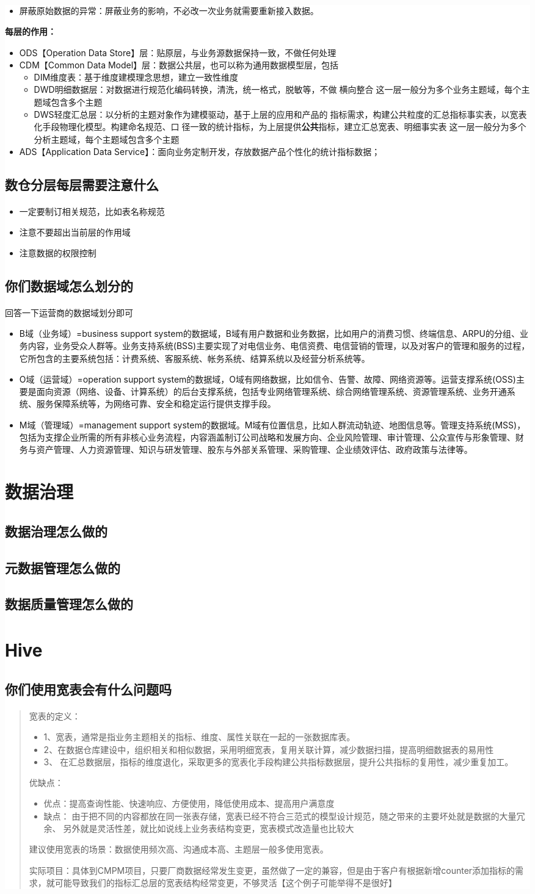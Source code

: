 - 屏蔽原始数据的异常：屏蔽业务的影响，不必改一次业务就需要重新接入数据。

**每层的作用：**

- ODS【Operation Data Store】层：贴原层，与业务源数据保持一致，不做任何处理
- CDM【Common Data Model】层：数据公共层，也可以称为通用数据模型层，包括
  - DIM维度表：基于维度建模理念思想，建立一致性维度
  - DWD明细数据层：对数据进行规范化编码转换，清洗，统一格式，脱敏等，不做
    横向整合  这一层一般分为多个业务主题域，每个主题域包含多个主题
  - DWS轻度汇总层：以分析的主题对象作为建模驱动，基于上层的应用和产品的
    指标需求，构建公共粒度的汇总指标事实表，以宽表化手段物理化模型。构建命名规范、口
    径一致的统计指标，为上层提供**公共**指标，建立汇总宽表、明细事实表     这一层一般分为多个分析主题域，每个主题域包含多个主题
- ADS【Application Data Service】：面向业务定制开发，存放数据产品个性化的统计指标数据；

## 数仓分层每层需要注意什么

- 一定要制订相关规范，比如表名称规范

- 注意不要超出当前层的作用域

- 注意数据的权限控制

## 你们数据域怎么划分的

回答一下运营商的数据域划分即可

- B域（业务域）=business support system的数据域，B域有用户数据和业务数据，比如用户的消费习惯、终端信息、ARPU的分组、业务内容，业务受众人群等。业务支持系统(BSS)主要实现了对电信业务、电信资费、电信营销的管理，以及对客户的管理和服务的过程，它所包含的主要系统包括：计费系统、客服系统、帐务系统、结算系统以及经营分析系统等。

- O域（运营域）=operation support system的数据域，O域有网络数据，比如信令、告警、故障、网络资源等。运营支撑系统(OSS)主要是面向资源（网络、设备、计算系统）的后台支撑系统，包括专业网络管理系统、综合网络管理系统、资源管理系统、业务开通系统、服务保障系统等，为网络可靠、安全和稳定运行提供支撑手段。
- M域（管理域）=management support system的数据域。M域有位置信息，比如人群流动轨迹、地图信息等。管理支持系统(MSS)，包括为支撑企业所需的所有非核心业务流程，内容涵盖制订公司战略和发展方向、企业风险管理、审计管理、公众宣传与形象管理、财务与资产管理、人力资源管理、知识与研发管理、股东与外部关系管理、采购管理、企业绩效评估、政府政策与法律等。

# 数据治理

## 数据治理怎么做的

## 元数据管理怎么做的

## 数据质量管理怎么做的

# Hive

## 你们使用宽表会有什么问题吗

> 宽表的定义：
>
> - 1、宽表，通常是指业务主题相关的指标、维度、属性关联在一起的一张数据库表。
> - 2、在数据仓库建设中，组织相关和相似数据，采用明细宽表，复用关联计算，减少数据扫描，提高明细数据表的易用性 
> - 3、 在汇总数据层，指标的维度退化，采取更多的宽表化手段构建公共指标数据层，提升公共指标的复用性，减少重复加工。
>
> 优缺点：
>
> - 优点：提高查询性能、快速响应、方便使用，降低使用成本、提高用户满意度 
> - 缺点： 由于把不同的内容都放在同一张表存储，宽表已经不符合三范式的模型设计规范，随之带来的主要坏处就是数据的大量冗余、 另外就是灵活性差，就比如说线上业务表结构变更，宽表模式改造量也比较大
>
> 建议使用宽表的场景：数据使用频次高、沟通成本高、主题层一般多使用宽表。
>
> 实际项目：具体到CMPM项目，只要厂商数据经常发生变更，虽然做了一定的兼容，但是由于客户有根据新增counter添加指标的需求，就可能导致我们的指标汇总层的宽表结构经常变更，不够灵活【这个例子可能举得不是很好】